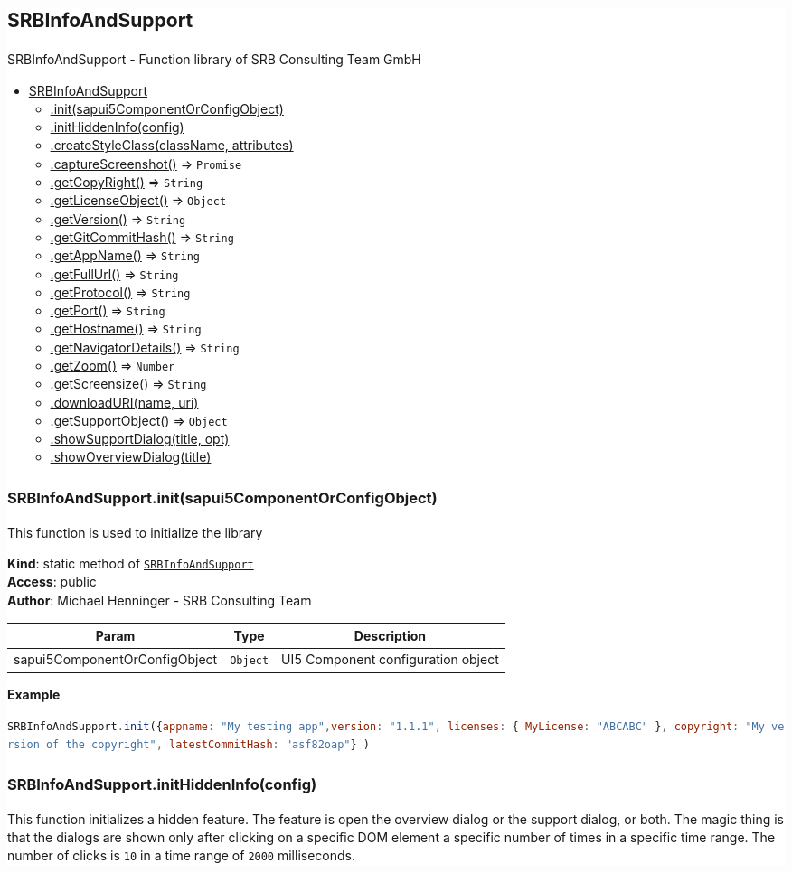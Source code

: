 <a name="module_SRBInfoAndSupport"></a>

## SRBInfoAndSupport
SRBInfoAndSupport - Function library of SRB Consulting Team GmbH


* [SRBInfoAndSupport](#module_SRBInfoAndSupport)
    * [.init(sapui5ComponentOrConfigObject)](#module_SRBInfoAndSupport.init)
    * [.initHiddenInfo(config)](#module_SRBInfoAndSupport.initHiddenInfo)
    * [.createStyleClass(className, attributes)](#module_SRBInfoAndSupport.createStyleClass)
    * [.captureScreenshot()](#module_SRBInfoAndSupport.captureScreenshot) ⇒ <code>Promise</code>
    * [.getCopyRight()](#module_SRBInfoAndSupport.getCopyRight) ⇒ <code>String</code>
    * [.getLicenseObject()](#module_SRBInfoAndSupport.getLicenseObject) ⇒ <code>Object</code>
    * [.getVersion()](#module_SRBInfoAndSupport.getVersion) ⇒ <code>String</code>
    * [.getGitCommitHash()](#module_SRBInfoAndSupport.getGitCommitHash) ⇒ <code>String</code>
    * [.getAppName()](#module_SRBInfoAndSupport.getAppName) ⇒ <code>String</code>
    * [.getFullUrl()](#module_SRBInfoAndSupport.getFullUrl) ⇒ <code>String</code>
    * [.getProtocol()](#module_SRBInfoAndSupport.getProtocol) ⇒ <code>String</code>
    * [.getPort()](#module_SRBInfoAndSupport.getPort) ⇒ <code>String</code>
    * [.getHostname()](#module_SRBInfoAndSupport.getHostname) ⇒ <code>String</code>
    * [.getNavigatorDetails()](#module_SRBInfoAndSupport.getNavigatorDetails) ⇒ <code>String</code>
    * [.getZoom()](#module_SRBInfoAndSupport.getZoom) ⇒ <code>Number</code>
    * [.getScreensize()](#module_SRBInfoAndSupport.getScreensize) ⇒ <code>String</code>
    * [.downloadURI(name, uri)](#module_SRBInfoAndSupport.downloadURI)
    * [.getSupportObject()](#module_SRBInfoAndSupport.getSupportObject) ⇒ <code>Object</code>
    * [.showSupportDialog(title, opt)](#module_SRBInfoAndSupport.showSupportDialog)
    * [.showOverviewDialog(title)](#module_SRBInfoAndSupport.showOverviewDialog)

<a name="module_SRBInfoAndSupport.init"></a>

### SRBInfoAndSupport.init(sapui5ComponentOrConfigObject)
This function is used to initialize the library

**Kind**: static method of [<code>SRBInfoAndSupport</code>](#module_SRBInfoAndSupport)  
**Access**: public  
**Author**: Michael Henninger - SRB Consulting Team  

| Param | Type | Description |
| --- | --- | --- |
| sapui5ComponentOrConfigObject | <code>Object</code> | UI5 Component configuration object | Alternativle a configuration object, see examples below |

**Example**  
```js
SRBInfoAndSupport.init({appname: "My testing app",version: "1.1.1", licenses: { MyLicense: "ABCABC" }, copyright: "My version of the copyright", latestCommitHash: "asf82oap"} )
```
<a name="module_SRBInfoAndSupport.initHiddenInfo"></a>

### SRBInfoAndSupport.initHiddenInfo(config)
This function initializes a hidden feature. The feature is open the overview dialog or the support dialog, or both. The magic thing is that the dialogs are shown only after clicking on a specific DOM element a specific number of times in a specific time range. The number of clicks is `10` in a time range of `2000` milliseconds.
